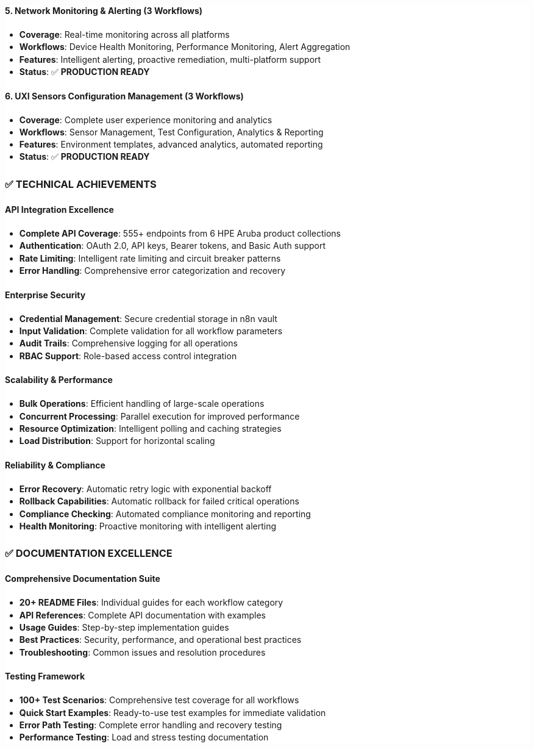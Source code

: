 #### **5. Network Monitoring & Alerting** (3 Workflows)
- **Coverage**: Real-time monitoring across all platforms
- **Workflows**: Device Health Monitoring, Performance Monitoring, Alert Aggregation
- **Features**: Intelligent alerting, proactive remediation, multi-platform support
- **Status**: ✅ **PRODUCTION READY**

#### **6. UXI Sensors Configuration Management** (3 Workflows)
- **Coverage**: Complete user experience monitoring and analytics
- **Workflows**: Sensor Management, Test Configuration, Analytics & Reporting
- **Features**: Environment templates, advanced analytics, automated reporting
- **Status**: ✅ **PRODUCTION READY**

### **✅ TECHNICAL ACHIEVEMENTS**

#### **API Integration Excellence**
- **Complete API Coverage**: 555+ endpoints from 6 HPE Aruba product collections
- **Authentication**: OAuth 2.0, API keys, Bearer tokens, and Basic Auth support
- **Rate Limiting**: Intelligent rate limiting and circuit breaker patterns
- **Error Handling**: Comprehensive error categorization and recovery

#### **Enterprise Security**
- **Credential Management**: Secure credential storage in n8n vault
- **Input Validation**: Complete validation for all workflow parameters
- **Audit Trails**: Comprehensive logging for all operations
- **RBAC Support**: Role-based access control integration

#### **Scalability & Performance**
- **Bulk Operations**: Efficient handling of large-scale operations
- **Concurrent Processing**: Parallel execution for improved performance
- **Resource Optimization**: Intelligent polling and caching strategies
- **Load Distribution**: Support for horizontal scaling

#### **Reliability & Compliance**
- **Error Recovery**: Automatic retry logic with exponential backoff
- **Rollback Capabilities**: Automatic rollback for failed critical operations
- **Compliance Checking**: Automated compliance monitoring and reporting
- **Health Monitoring**: Proactive monitoring with intelligent alerting

### **✅ DOCUMENTATION EXCELLENCE**

#### **Comprehensive Documentation Suite**
- **20+ README Files**: Individual guides for each workflow category
- **API References**: Complete API documentation with examples
- **Usage Guides**: Step-by-step implementation guides
- **Best Practices**: Security, performance, and operational best practices
- **Troubleshooting**: Common issues and resolution procedures

#### **Testing Framework**
- **100+ Test Scenarios**: Comprehensive test coverage for all workflows
- **Quick Start Examples**: Ready-to-use test examples for immediate validation
- **Error Path Testing**: Complete error handling and recovery testing
- **Performance Testing**: Load and stress testing documentation
